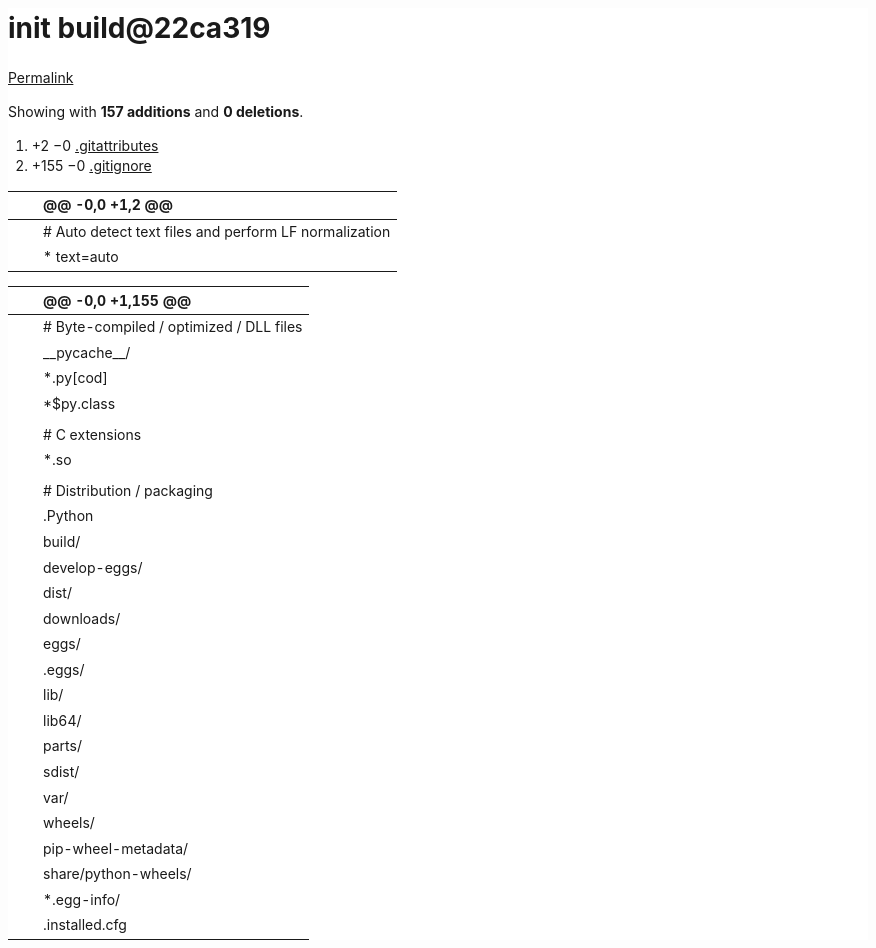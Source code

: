 # init build@22ca319

[Permalink](init-build-22ca319.md)

 Showing with **157 additions** and **0 deletions**.

1.  +2 −0 [.gitattributes](init-build-22ca319.md#diff-618cd5b83d62060ba3d027e314a21ceaf75d36067ff820db126642944145393e)
2.  +155 −0 [.gitignore](init-build-22ca319.md#diff-bc37d034bad564583790a46f19d807abfe519c5671395fd494d8cce506c42947)

|  |  | @@ -0,0 +1,2 @@ |
| :--- | :--- | :--- |
|  |  |  \# Auto detect text files and perform LF normalization |
|  |  |  \* text=auto |

|  |  | @@ -0,0 +1,155 @@ |
| :--- | :--- | :--- |
|  |  |  \# Byte-compiled / optimized / DLL files |
|  |  |  \_\_pycache\_\_/ |
|  |  |  \*.py\[cod\] |
|  |  |  \*$py.class |
|  |  |  |
|  |  |  \# C extensions |
|  |  |  \*.so |
|  |  |  |
|  |  |  \# Distribution / packaging |
|  |  |  .Python |
|  |  |  build/ |
|  |  |  develop-eggs/ |
|  |  |  dist/ |
|  |  |  downloads/ |
|  |  |  eggs/ |
|  |  |  .eggs/ |
|  |  |  lib/ |
|  |  |  lib64/ |
|  |  |  parts/ |
|  |  |  sdist/ |
|  |  |  var/ |
|  |  |  wheels/ |
|  |  |  pip-wheel-metadata/ |
|  |  |  share/python-wheels/ |
|  |  |  \*.egg-info/ |
|  |  |  .installed.cfg |